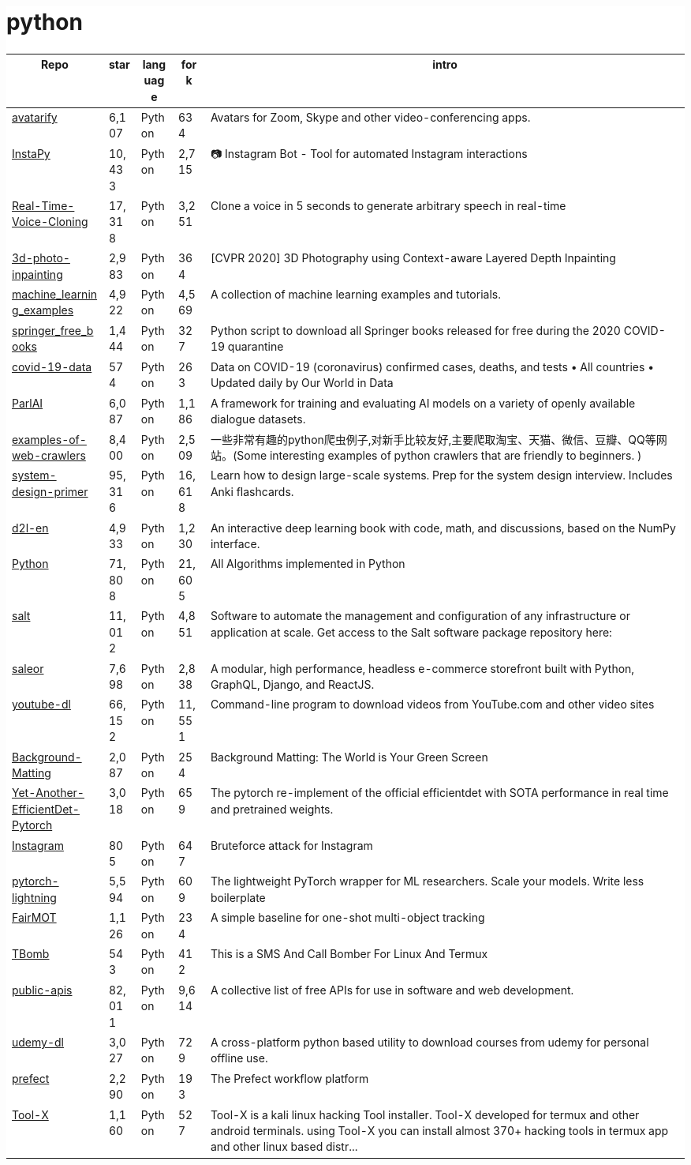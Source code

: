 
# python

Repo|star|language|fork|intro
-|-|-|-|-
[avatarify](https://github.com/alievk/avatarify)|6,107|Python|634|Avatars for Zoom, Skype and other video-conferencing apps.
[InstaPy](https://github.com/timgrossmann/InstaPy)|10,433|Python|2,715|📷 Instagram Bot - Tool for automated Instagram interactions
[Real-Time-Voice-Cloning](https://github.com/CorentinJ/Real-Time-Voice-Cloning)|17,318|Python|3,251|Clone a voice in 5 seconds to generate arbitrary speech in real-time
[3d-photo-inpainting](https://github.com/vt-vl-lab/3d-photo-inpainting)|2,983|Python|364|[CVPR 2020] 3D Photography using Context-aware Layered Depth Inpainting
[machine_learning_examples](https://github.com/lazyprogrammer/machine_learning_examples)|4,922|Python|4,569|A collection of machine learning examples and tutorials.
[springer_free_books](https://github.com/alexgand/springer_free_books)|1,444|Python|327|Python script to download all Springer books released for free during the 2020 COVID-19 quarantine
[covid-19-data](https://github.com/owid/covid-19-data)|574|Python|263|Data on COVID-19 (coronavirus) confirmed cases, deaths, and tests • All countries • Updated daily by Our World in Data
[ParlAI](https://github.com/facebookresearch/ParlAI)|6,087|Python|1,186|A framework for training and evaluating AI models on a variety of openly available dialogue datasets.
[examples-of-web-crawlers](https://github.com/shengqiangzhang/examples-of-web-crawlers)|8,400|Python|2,509|一些非常有趣的python爬虫例子,对新手比较友好,主要爬取淘宝、天猫、微信、豆瓣、QQ等网站。(Some interesting examples of python crawlers that are friendly to beginners. )
[system-design-primer](https://github.com/donnemartin/system-design-primer)|95,316|Python|16,618|Learn how to design large-scale systems. Prep for the system design interview. Includes Anki flashcards.
[d2l-en](https://github.com/d2l-ai/d2l-en)|4,933|Python|1,230|An interactive deep learning book with code, math, and discussions, based on the NumPy interface.
[Python](https://github.com/TheAlgorithms/Python)|71,808|Python|21,605|All Algorithms implemented in Python
[salt](https://github.com/saltstack/salt)|11,012|Python|4,851|Software to automate the management and configuration of any infrastructure or application at scale. Get access to the Salt software package repository here:
[saleor](https://github.com/mirumee/saleor)|7,698|Python|2,838|A modular, high performance, headless e-commerce storefront built with Python, GraphQL, Django, and ReactJS.
[youtube-dl](https://github.com/ytdl-org/youtube-dl)|66,152|Python|11,551|Command-line program to download videos from YouTube.com and other video sites
[Background-Matting](https://github.com/senguptaumd/Background-Matting)|2,087|Python|254|Background Matting: The World is Your Green Screen
[Yet-Another-EfficientDet-Pytorch](https://github.com/zylo117/Yet-Another-EfficientDet-Pytorch)|3,018|Python|659|The pytorch re-implement of the official efficientdet with SOTA performance in real time and pretrained weights.
[Instagram](https://github.com/Pure-L0G1C/Instagram)|805|Python|647|Bruteforce attack for Instagram
[pytorch-lightning](https://github.com/PyTorchLightning/pytorch-lightning)|5,594|Python|609|The lightweight PyTorch wrapper for ML researchers. Scale your models. Write less boilerplate
[FairMOT](https://github.com/ifzhang/FairMOT)|1,126|Python|234|A simple baseline for one-shot multi-object tracking
[TBomb](https://github.com/TheSpeedX/TBomb)|543|Python|412|This is a SMS And Call Bomber For Linux And Termux
[public-apis](https://github.com/public-apis/public-apis)|82,011|Python|9,614|A collective list of free APIs for use in software and web development.
[udemy-dl](https://github.com/r0oth3x49/udemy-dl)|3,027|Python|729|A cross-platform python based utility to download courses from udemy for personal offline use.
[prefect](https://github.com/PrefectHQ/prefect)|2,290|Python|193|The Prefect workflow platform
[Tool-X](https://github.com/rajkumardusad/Tool-X)|1,160|Python|527|Tool-X is a kali linux hacking Tool installer. Tool-X developed for termux and other android terminals. using Tool-X you can install almost 370+ hacking tools in termux app and other linux based distr...
